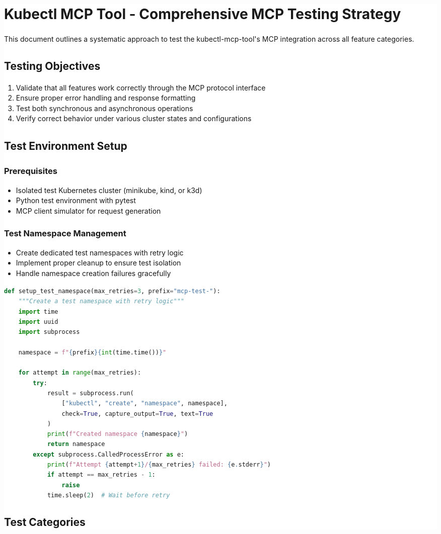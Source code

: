 # Kubectl MCP Tool - Comprehensive MCP Testing Strategy

This document outlines a systematic approach to test the kubectl-mcp-tool's MCP integration across all feature categories.

## Testing Objectives

1. Validate that all features work correctly through the MCP protocol interface
2. Ensure proper error handling and response formatting
3. Test both synchronous and asynchronous operations
4. Verify correct behavior under various cluster states and configurations

## Test Environment Setup

### Prerequisites

- Isolated test Kubernetes cluster (minikube, kind, or k3d)
- Python test environment with pytest
- MCP client simulator for request generation

### Test Namespace Management

- Create dedicated test namespaces with retry logic
- Implement proper cleanup to ensure test isolation
- Handle namespace creation failures gracefully

```python
def setup_test_namespace(max_retries=3, prefix="mcp-test-"):
    """Create a test namespace with retry logic"""
    import time
    import uuid
    import subprocess
    
    namespace = f"{prefix}{int(time.time())}"
    
    for attempt in range(max_retries):
        try:
            result = subprocess.run(
                ["kubectl", "create", "namespace", namespace],
                check=True, capture_output=True, text=True
            )
            print(f"Created namespace {namespace}")
            return namespace
        except subprocess.CalledProcessError as e:
            print(f"Attempt {attempt+1}/{max_retries} failed: {e.stderr}")
            if attempt == max_retries - 1:
                raise
            time.sleep(2)  # Wait before retry
```

## Test Categories
